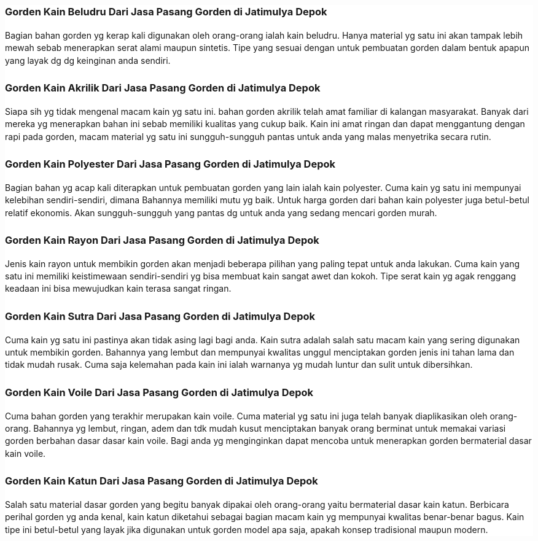### Gorden Kain Beludru Dari Jasa Pasang Gorden di Jatimulya Depok

Bagian bahan gorden yg kerap kali digunakan oleh orang-orang ialah kain beludru. Hanya material yg satu ini akan tampak lebih mewah sebab menerapkan serat alami maupun sintetis. Tipe yang sesuai dengan untuk pembuatan gorden dalam bentuk apapun yang layak dg dg keinginan anda sendiri.

### Gorden Kain Akrilik Dari Jasa Pasang Gorden di Jatimulya Depok

Siapa sih yg tidak mengenal macam kain yg satu ini. bahan gorden akrilik telah amat familiar di kalangan masyarakat. Banyak dari mereka yg menerapkan bahan ini sebab memiliki kualitas yang cukup baik. Kain ini amat ringan dan dapat menggantung dengan rapi pada gorden, macam material yg satu ini sungguh-sungguh pantas untuk anda yang malas menyetrika secara rutin.

### Gorden Kain Polyester Dari Jasa Pasang Gorden di Jatimulya Depok

Bagian bahan yg acap kali diterapkan untuk pembuatan gorden yang lain ialah kain polyester. Cuma kain yg satu ini mempunyai kelebihan sendiri-sendiri, dimana Bahannya memiliki mutu yg baik. Untuk harga gorden dari bahan kain polyester juga betul-betul relatif ekonomis. Akan sungguh-sungguh yang pantas dg untuk anda yang sedang mencari gorden murah.

### Gorden Kain Rayon Dari Jasa Pasang Gorden di Jatimulya Depok

Jenis kain rayon untuk membikin gorden akan menjadi beberapa pilihan yang paling tepat untuk anda lakukan. Cuma kain yang satu ini memiliki keistimewaan sendiri-sendiri yg bisa membuat kain sangat awet dan kokoh. Tipe serat kain yg agak renggang keadaan ini bisa mewujudkan kain terasa sangat ringan.

### Gorden Kain Sutra Dari Jasa Pasang Gorden di Jatimulya Depok

Cuma kain yg satu ini pastinya akan tidak asing lagi bagi anda. Kain sutra adalah salah satu macam kain yang sering digunakan untuk membikin gorden. Bahannya yang lembut dan mempunyai kwalitas unggul menciptakan gorden jenis ini tahan lama dan tidak mudah rusak. Cuma saja kelemahan pada kain ini ialah warnanya yg mudah luntur dan sulit untuk dibersihkan.

### Gorden Kain Voile Dari Jasa Pasang Gorden di Jatimulya Depok

Cuma bahan gorden yang terakhir merupakan kain voile. Cuma material yg satu ini juga telah banyak diaplikasikan oleh orang-orang. Bahannya yg lembut, ringan, adem dan tdk mudah kusut menciptakan banyak orang berminat untuk memakai variasi gorden berbahan dasar dasar kain voile. Bagi anda yg menginginkan dapat mencoba untuk menerapkan gorden bermaterial dasar kain voile.

### Gorden Kain Katun Dari Jasa Pasang Gorden di Jatimulya Depok

Salah satu material dasar gorden yang begitu banyak dipakai oleh orang-orang yaitu bermaterial dasar kain katun. Berbicara perihal gorden yg anda kenal, kain katun diketahui sebagai bagian macam kain yg mempunyai kwalitas benar-benar bagus. Kain tipe ini betul-betul yang layak jika digunakan untuk gorden model apa saja, apakah konsep tradisional maupun modern.
